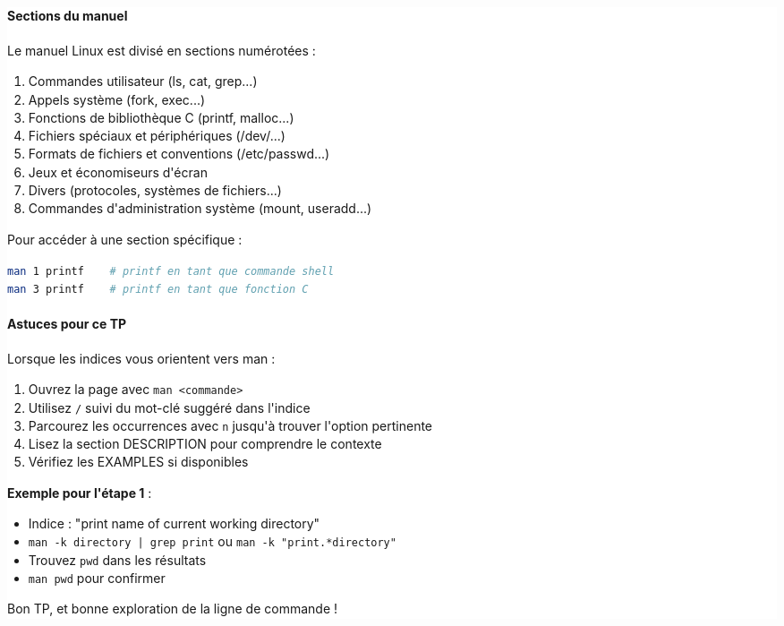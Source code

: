 #### Sections du manuel

Le manuel Linux est divisé en sections numérotées :

1. Commandes utilisateur (ls, cat, grep...)
2. Appels système (fork, exec...)
3. Fonctions de bibliothèque C (printf, malloc...)
4. Fichiers spéciaux et périphériques (/dev/...)
5. Formats de fichiers et conventions (/etc/passwd...)
6. Jeux et économiseurs d'écran
7. Divers (protocoles, systèmes de fichiers...)
8. Commandes d'administration système (mount, useradd...)

Pour accéder à une section spécifique :
```bash
man 1 printf    # printf en tant que commande shell
man 3 printf    # printf en tant que fonction C
```

#### Astuces pour ce TP

Lorsque les indices vous orientent vers man :
1. Ouvrez la page avec `man <commande>`
2. Utilisez `/` suivi du mot-clé suggéré dans l'indice
3. Parcourez les occurrences avec `n` jusqu'à trouver l'option pertinente
4. Lisez la section DESCRIPTION pour comprendre le contexte
5. Vérifiez les EXAMPLES si disponibles

**Exemple pour l'étape 1** :
- Indice : "print name of current working directory"
- `man -k directory | grep print` ou `man -k "print.*directory"`
- Trouvez `pwd` dans les résultats
- `man pwd` pour confirmer

Bon TP, et bonne exploration de la ligne de commande !